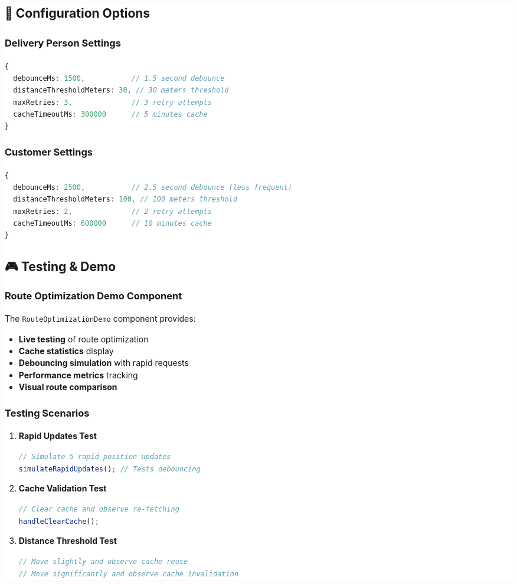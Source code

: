 ## 🔧 **Configuration Options**

### **Delivery Person Settings**
```typescript
{
  debounceMs: 1500,           // 1.5 second debounce
  distanceThresholdMeters: 30, // 30 meters threshold
  maxRetries: 3,              // 3 retry attempts
  cacheTimeoutMs: 300000      // 5 minutes cache
}
```

### **Customer Settings**
```typescript
{
  debounceMs: 2500,           // 2.5 second debounce (less frequent)
  distanceThresholdMeters: 100, // 100 meters threshold
  maxRetries: 2,              // 2 retry attempts
  cacheTimeoutMs: 600000      // 10 minutes cache
}
```

## 🎮 **Testing & Demo**

### **Route Optimization Demo Component**

The `RouteOptimizationDemo` component provides:

- **Live testing** of route optimization
- **Cache statistics** display
- **Debouncing simulation** with rapid requests
- **Performance metrics** tracking
- **Visual route comparison**

### **Testing Scenarios**

1. **Rapid Updates Test**
   ```typescript
   // Simulate 5 rapid position updates
   simulateRapidUpdates(); // Tests debouncing
   ```

2. **Cache Validation Test**
   ```typescript
   // Clear cache and observe re-fetching
   handleClearCache();
   ```

3. **Distance Threshold Test**
   ```typescript
   // Move slightly and observe cache reuse
   // Move significantly and observe cache invalidation
   ```
